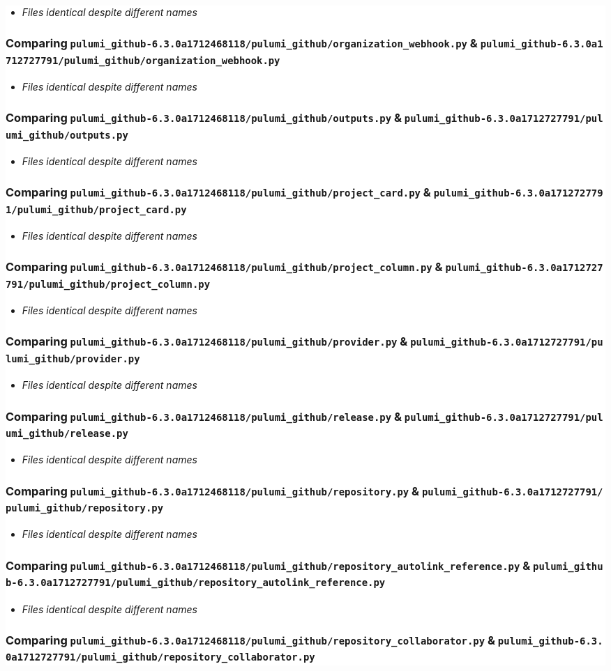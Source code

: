  * *Files identical despite different names*

### Comparing `pulumi_github-6.3.0a1712468118/pulumi_github/organization_webhook.py` & `pulumi_github-6.3.0a1712727791/pulumi_github/organization_webhook.py`

 * *Files identical despite different names*

### Comparing `pulumi_github-6.3.0a1712468118/pulumi_github/outputs.py` & `pulumi_github-6.3.0a1712727791/pulumi_github/outputs.py`

 * *Files identical despite different names*

### Comparing `pulumi_github-6.3.0a1712468118/pulumi_github/project_card.py` & `pulumi_github-6.3.0a1712727791/pulumi_github/project_card.py`

 * *Files identical despite different names*

### Comparing `pulumi_github-6.3.0a1712468118/pulumi_github/project_column.py` & `pulumi_github-6.3.0a1712727791/pulumi_github/project_column.py`

 * *Files identical despite different names*

### Comparing `pulumi_github-6.3.0a1712468118/pulumi_github/provider.py` & `pulumi_github-6.3.0a1712727791/pulumi_github/provider.py`

 * *Files identical despite different names*

### Comparing `pulumi_github-6.3.0a1712468118/pulumi_github/release.py` & `pulumi_github-6.3.0a1712727791/pulumi_github/release.py`

 * *Files identical despite different names*

### Comparing `pulumi_github-6.3.0a1712468118/pulumi_github/repository.py` & `pulumi_github-6.3.0a1712727791/pulumi_github/repository.py`

 * *Files identical despite different names*

### Comparing `pulumi_github-6.3.0a1712468118/pulumi_github/repository_autolink_reference.py` & `pulumi_github-6.3.0a1712727791/pulumi_github/repository_autolink_reference.py`

 * *Files identical despite different names*

### Comparing `pulumi_github-6.3.0a1712468118/pulumi_github/repository_collaborator.py` & `pulumi_github-6.3.0a1712727791/pulumi_github/repository_collaborator.py`
